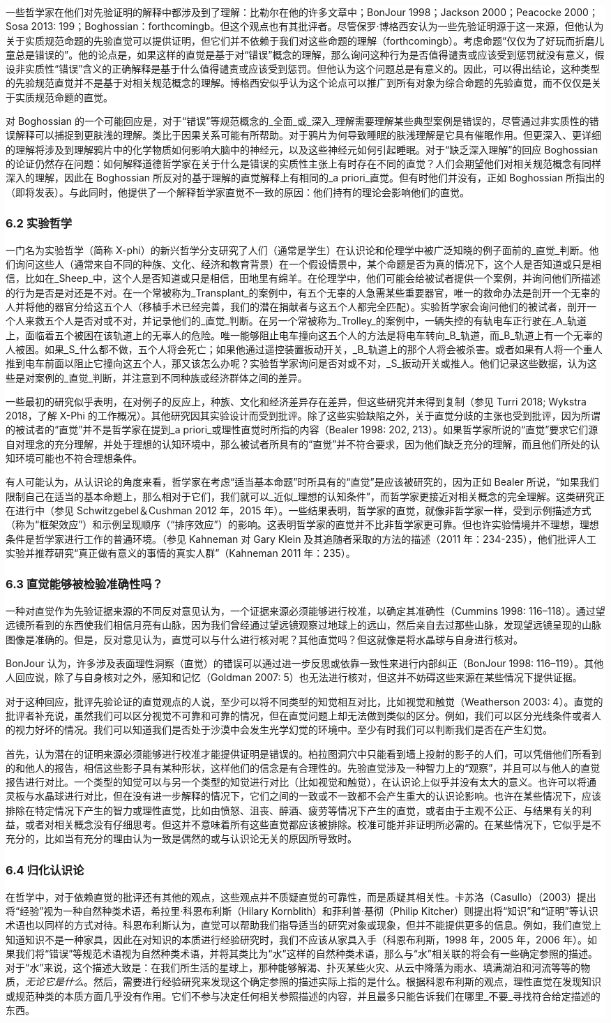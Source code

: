 一些哲学家在他们对先验证明的解释中都涉及到了理解：比勒尔在他的许多文章中；BonJour 1998；Jackson 2000；Peacocke 2000；Sosa 2013: 199；Boghossian：forthcomingb。但这个观点也有其批评者。尽管保罗·博格西安认为一些先验证明源于这一来源，但他认为关于实质规范命题的先验直觉可以提供证明，但它们并不依赖于我们对这些命题的理解（forthcomingb）。考虑命题“仅仅为了好玩而折磨儿童总是错误的”。他的论点是，如果这样的直觉是基于对“错误”概念的理解，那么询问这种行为是否值得谴责或应该受到惩罚就没有意义，假设非实质性“错误”含义的正确解释是基于什么值得谴责或应该受到惩罚。但他认为这个问题总是有意义的。因此，可以得出结论，这种类型的先验规范直觉并不是基于对相关规范概念的理解。博格西安似乎认为这个论点可以推广到所有对象为综合命题的先验直觉，而不仅仅是关于实质规范命题的直觉。

对 Boghossian 的一个可能回应是，对于“错误”等规范概念的_全面_或_深入_理解需要理解某些典型案例是错误的，尽管通过非实质性的错误解释可以捕捉到更肤浅的理解。类比于因果关系可能有所帮助。对于鸦片为何导致睡眠的肤浅理解是它具有催眠作用。但更深入、更详细的理解将涉及到理解鸦片中的化学物质如何影响大脑中的神经元，以及这些神经元如何引起睡眠。对于“缺乏深入理解”的回应 Boghossian 的论证仍然存在问题：如何解释道德哲学家在关于什么是错误的实质性主张上有时存在不同的直觉？人们会期望他们对相关规范概念有同样深入的理解，因此在 Boghossian 所反对的基于理解的直觉解释上有相同的_a priori_直觉。但有时他们并没有，正如 Boghossian 所指出的（即将发表）。与此同时，他提供了一个解释哲学家直觉不一致的原因：他们持有的理论会影响他们的直觉。

### 6.2 实验哲学

一门名为实验哲学（简称 X-phi）的新兴哲学分支研究了人们（通常是学生）在认识论和伦理学中被广泛知晓的例子面前的_直觉_判断。他们询问这些人（通常来自不同的种族、文化、经济和教育背景）在一个假设情景中，某个命题是否为真的情况下，这个人是否知道或只是相信，比如在_Sheep_中，这个人是否知道或只是相信，田地里有绵羊。在伦理学中，他们可能会给被试者提供一个案例，并询问他们所描述的行为是否是对还是不对。在一个常被称为_Transplant_的案例中，有五个无辜的人急需某些重要器官，唯一的救命办法是剖开一个无辜的人并将他的器官分给这五个人（移植手术已经完善，我们的潜在捐献者与这五个人都完全匹配）。实验哲学家会询问他们的被试者，剖开一个人来救五个人是否对或不对，并记录他们的_直觉_判断。在另一个常被称为_Trolley_的案例中，一辆失控的有轨电车正行驶在_A_轨道上，面临着五个被困在该轨道上的无辜人的危险。唯一能够阻止电车撞向这五个人的方法是将电车转向_B_轨道，而_B_轨道上有一个无辜的人被困。如果_S_什么都不做，五个人将会死亡；如果他通过遥控装置扳动开关，_B_轨道上的那个人将会被杀害。或者如果有人将一个重人推到电车前面以阻止它撞向这五个人，那又该怎么办呢？实验哲学家询问是否对或不对，_S_扳动开关或推人。他们记录这些数据，认为这些是对案例的_直觉_判断，并注意到不同种族或经济群体之间的差异。

一些最初的研究似乎表明，在对例子的反应上，种族、文化和经济差异存在差异，但这些研究并未得到复制（参见 Turri 2018; Wykstra 2018，了解 X-Phi 的工作概况）。其他研究因其实验设计而受到批评。除了这些实验缺陷之外，关于直觉分歧的主张也受到批评，因为所谓的被试者的“直觉”并不是哲学家在提到_a priori_或理性直觉时所指的内容（Bealer 1998: 202, 213）。如果哲学家所说的“直觉”要求它们源自对理念的充分理解，并处于理想的认知环境中，那么被试者所具有的“直觉”并不符合要求，因为他们缺乏充分的理解，而且他们所处的认知环境可能也不符合理想条件。

有人可能认为，从认识论的角度来看，哲学家在考虑“适当基本命题”时所具有的“直觉”是应该被研究的，因为正如 Bealer 所说，“如果我们限制自己在适当的基本命题上，那么相对于它们，我们就可以_近似_理想的认知条件”，而哲学家更接近对相关概念的完全理解。这类研究正在进行中（参见 Schwitzgebel＆Cushman 2012 年，2015 年）。一些结果表明，哲学家的直觉，就像非哲学家一样，受到示例描述方式（称为“框架效应”）和示例呈现顺序（“排序效应”）的影响。这表明哲学家的直觉并不比非哲学家更可靠。但也许实验情境并不理想，理想条件是哲学家进行工作的普通环境。（参见 Kahneman 对 Gary Klein 及其追随者采取的方法的描述（2011 年：234-235），他们批评人工实验并推荐研究“真正做有意义的事情的真实人群”（Kahneman 2011 年：235）。

### 6.3 直觉能够被检验准确性吗？

一种对直觉作为先验证据来源的不同反对意见认为，一个证据来源必须能够进行校准，以确定其准确性（Cummins 1998: 116–118）。通过望远镜所看到的东西使我们相信月亮有山脉，因为我们曾经通过望远镜观察过地球上的远山，然后亲自去过那些山脉，发现望远镜呈现的山脉图像是准确的。但是，反对意见认为，直觉可以与什么进行核对呢？其他直觉吗？但这就像是将水晶球与自身进行核对。

BonJour 认为，许多涉及表面理性洞察（直觉）的错误可以通过进一步反思或依靠一致性来进行内部纠正（BonJour 1998: 116–119）。其他人回应说，除了与自身核对之外，感知和记忆（Goldman 2007: 5）也无法进行核对，但这并不妨碍这些来源在某些情况下提供证据。

对于这种回应，批评先验论证的直觉观点的人说，至少可以将不同类型的知觉相互对比，比如视觉和触觉（Weatherson 2003: 4）。直觉的批评者补充说，虽然我们可以区分视觉不可靠和可靠的情况，但在直觉问题上却无法做到类似的区分。例如，我们可以区分光线条件或者人的视力好坏的情况。我们可以知道我们是否处于沙漠中会发生光学幻觉的环境中。至少有时我们可以判断我们是否在产生幻觉。

首先，认为潜在的证明来源必须能够进行校准才能提供证明是错误的。柏拉图洞穴中只能看到墙上投射的影子的人们，可以凭借他们所看到的和他人的报告，相信这些影子具有某种形状，这样他们的信念是有合理性的。先验直觉涉及一种智力上的“观察”，并且可以与他人的直觉报告进行对比。一个类型的知觉可以与另一个类型的知觉进行对比（比如视觉和触觉），在认识论上似乎并没有太大的意义。也许可以将通灵板与水晶球进行对比，但在没有进一步解释的情况下，它们之间的一致或不一致都不会产生重大的认识论影响。也许在某些情况下，应该排除在特定情况下产生的智力或理性直觉，比如由愤怒、沮丧、醉酒、疲劳等情况下产生的直觉，或者由于主观不公正、与结果有关的利益，或者对相关概念没有仔细思考。但这并不意味着所有这些直觉都应该被排除。校准可能并非证明所必需的。在某些情况下，它似乎是不充分的，比如当有充分的理由认为一致是偶然的或与认识论无关的原因所导致时。

### 6.4 归化认识论

在哲学中，对于依赖直觉的批评还有其他的观点，这些观点并不质疑直觉的可靠性，而是质疑其相关性。卡苏洛（Casullo）（2003）提出将“经验”视为一种自然种类术语，希拉里·科恩布利斯（Hilary Kornblith）和菲利普·基彻（Philip Kitcher）则提出将“知识”和“证明”等认识术语也以同样的方式对待。科恩布利斯认为，直觉可以帮助我们指导适当的研究对象或现象，但并不能提供更多的信息。例如，我们直觉上知道知识不是一种家具，因此在对知识的本质进行经验研究时，我们不应该从家具入手（科恩布利斯，1998 年，2005 年，2006 年）。如果我们将“错误”等规范术语视为自然种类术语，并将其类比为“水”这样的自然种类术语，那么与“水”相关联的将会有一些确定参照的描述。对于“水”来说，这个描述大致是：在我们所生活的星球上，那种能够解渴、扑灭某些火灾、从云中降落为雨水、填满湖泊和河流等等的物质，_无论它是什么_。然后，需要进行经验研究来发现这个确定参照的描述实际上指的是什么。根据科恩布利斯的观点，理性直觉在发现知识或规范种类的本质方面几乎没有作用。它们不参与决定任何相关参照描述的内容，并且最多只能告诉我们在哪里_不要_寻找符合给定描述的东西。
